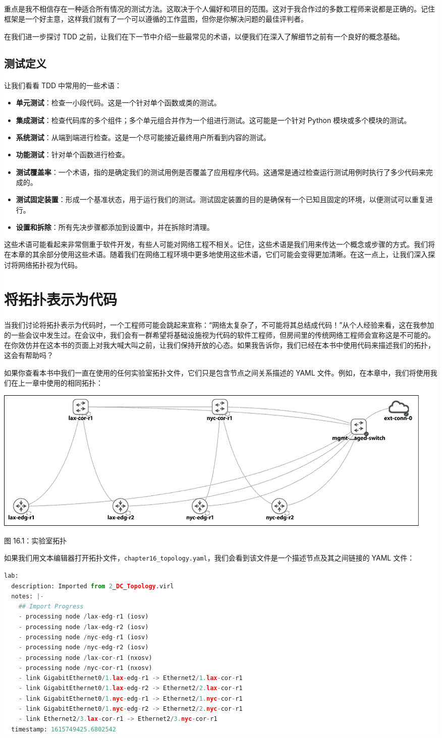 重点是我不相信存在一种适合所有情况的测试方法。这取决于个人偏好和项目的范围。这对于我合作过的多数工程师来说都是正确的。记住框架是一个好主意，这样我们就有了一个可以遵循的工作蓝图，但你是你解决问题的最佳评判者。

在我们进一步探讨 TDD 之前，让我们在下一节中介绍一些最常见的术语，以便我们在深入了解细节之前有一个良好的概念基础。

## 测试定义

让我们看看 TDD 中常用的一些术语：

+   **单元测试**：检查一小段代码。这是一个针对单个函数或类的测试。

+   **集成测试**：检查代码库的多个组件；多个单元组合并作为一个组进行测试。这可能是一个针对 Python 模块或多个模块的测试。

+   **系统测试**：从端到端进行检查。这是一个尽可能接近最终用户所看到内容的测试。

+   **功能测试**：针对单个函数进行检查。

+   **测试覆盖率**：一个术语，指的是确定我们的测试用例是否覆盖了应用程序代码。这通常是通过检查运行测试用例时执行了多少代码来完成的。

+   **测试固定装置**：形成一个基准状态，用于运行我们的测试。测试固定装置的目的是确保有一个已知且固定的环境，以便测试可以重复进行。

+   **设置和拆除**：所有先决步骤都添加到设置中，并在拆除时清理。

这些术语可能看起来非常侧重于软件开发，有些人可能对网络工程不相关。记住，这些术语是我们用来传达一个概念或步骤的方式。我们将在本章的其余部分使用这些术语。随着我们在网络工程环境中更多地使用这些术语，它们可能会变得更加清晰。在这一点上，让我们深入探讨将网络拓扑视为代码。 

# 将拓扑表示为代码

当我们讨论将拓扑表示为代码时，一个工程师可能会跳起来宣称：“网络太复杂了，不可能将其总结成代码！”从个人经验来看，这在我参加的一些会议中发生过。在会议中，我们会有一群希望将基础设施视为代码的软件工程师，但房间里的传统网络工程师会宣称这是不可能的。在你效仿并在这本书的页面上对我大喊大叫之前，让我们保持开放的心态。如果我告诉你，我们已经在本书中使用代码来描述我们的拓扑，这会有帮助吗？

如果你查看本书中我们一直在使用的任何实验室拓扑文件，它们只是包含节点之间关系描述的 YAML 文件。例如，在本章中，我们将使用我们在上一章中使用的相同拓扑：

![图片](img/B18403_16_01.png)

图 16.1：实验室拓扑

如果我们用文本编辑器打开拓扑文件，`chapter16_topology.yaml`，我们会看到该文件是一个描述节点及其之间链接的 YAML 文件：

```py
lab:
  description: Imported from 2_DC_Topology.virl
  notes: |-
    ## Import Progress
    - processing node /lax-edg-r1 (iosv)
    - processing node /lax-edg-r2 (iosv)
    - processing node /nyc-edg-r1 (iosv)
    - processing node /nyc-edg-r2 (iosv)
    - processing node /lax-cor-r1 (nxosv)
    - processing node /nyc-cor-r1 (nxosv)
    - link GigabitEthernet0/1.lax-edg-r1 -> Ethernet2/1.lax-cor-r1
    - link GigabitEthernet0/1.lax-edg-r2 -> Ethernet2/2.lax-cor-r1
    - link GigabitEthernet0/1.nyc-edg-r1 -> Ethernet2/1.nyc-cor-r1
    - link GigabitEthernet0/1.nyc-edg-r2 -> Ethernet2/2.nyc-cor-r1
    - link Ethernet2/3.lax-cor-r1 -> Ethernet2/3.nyc-cor-r1
  timestamp: 1615749425.6802542
```